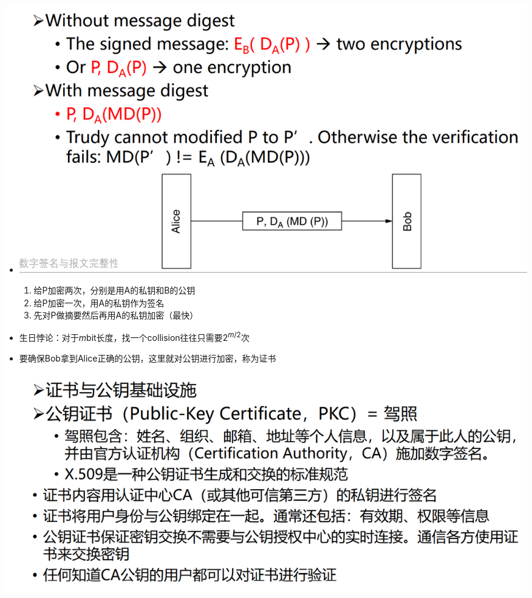   - ![image-20230105003000609](计网.assets/image-20230105003000609.png)
    1. 给P加密两次，分别是用A的私钥和B的公钥
    2. 给P加密一次，用A的私钥作为签名
    3. 先对P做摘要然后再用A的私钥加密（最快）
  
  - 生日悖论：对于$m$bit长度，找一个collision往往只需要$2^{m/2}$次
  
  - 要确保Bob拿到Alice正确的公钥，这里就对公钥进行加密，称为证书
  
    ![image-20230105092249067](计网.assets/image-20230105092249067.png)
  